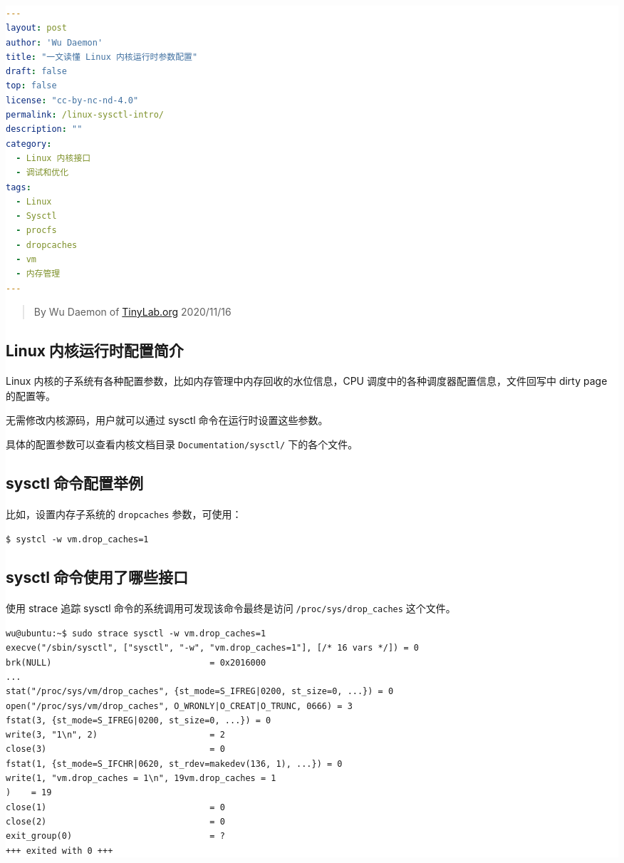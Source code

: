 ```yaml
---
layout: post
author: 'Wu Daemon'
title: "一文读懂 Linux 内核运行时参数配置"
draft: false
top: false
license: "cc-by-nc-nd-4.0"
permalink: /linux-sysctl-intro/
description: ""
category:
  - Linux 内核接口
  - 调试和优化
tags:
  - Linux
  - Sysctl
  - procfs
  - dropcaches
  - vm
  - 内存管理
---
```


> By Wu Daemon of [TinyLab.org](http://tinylab.org)
> 2020/11/16

## Linux 内核运行时配置简介

Linux 内核的子系统有各种配置参数，比如内存管理中内存回收的水位信息，CPU 调度中的各种调度器配置信息，文件回写中 dirty page 的配置等。

无需修改内核源码，用户就可以通过 sysctl 命令在运行时设置这些参数。

具体的配置参数可以查看内核文档目录 `Documentation/sysctl/` 下的各个文件。

## sysctl 命令配置举例

比如，设置内存子系统的 `dropcaches` 参数，可使用：

    $ systcl -w vm.drop_caches=1

## sysctl 命令使用了哪些接口

使用 strace 追踪 sysctl 命令的系统调用可发现该命令最终是访问 `/proc/sys/drop_caches` 这个文件。

```
wu@ubuntu:~$ sudo strace sysctl -w vm.drop_caches=1
execve("/sbin/sysctl", ["sysctl", "-w", "vm.drop_caches=1"], [/* 16 vars */]) = 0
brk(NULL)                               = 0x2016000
...
stat("/proc/sys/vm/drop_caches", {st_mode=S_IFREG|0200, st_size=0, ...}) = 0
open("/proc/sys/vm/drop_caches", O_WRONLY|O_CREAT|O_TRUNC, 0666) = 3
fstat(3, {st_mode=S_IFREG|0200, st_size=0, ...}) = 0
write(3, "1\n", 2)                      = 2
close(3)                                = 0
fstat(1, {st_mode=S_IFCHR|0620, st_rdev=makedev(136, 1), ...}) = 0
write(1, "vm.drop_caches = 1\n", 19vm.drop_caches = 1
)    = 19
close(1)                                = 0
close(2)                                = 0
exit_group(0)                           = ?
+++ exited with 0 +++
```
